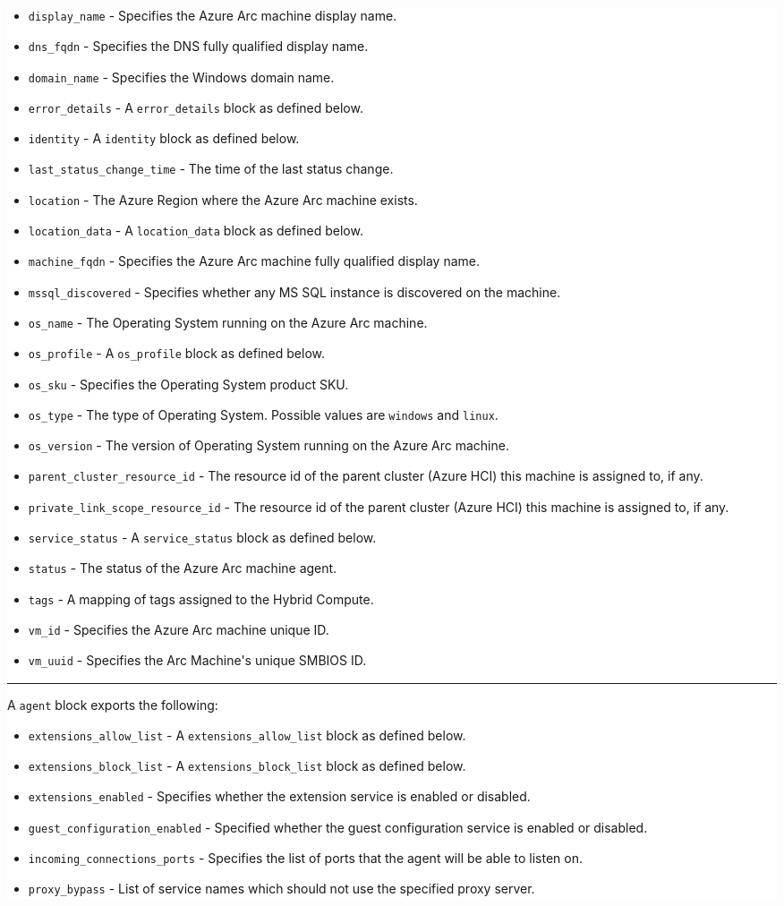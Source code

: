 * `display_name` - Specifies the Azure Arc machine display name.

* `dns_fqdn` - Specifies the DNS fully qualified display name.

* `domain_name` - Specifies the Windows domain name.

* `error_details` - A `error_details` block as defined below.

* `identity` - A `identity` block as defined below.

* `last_status_change_time` - The time of the last status change.

* `location` - The Azure Region where the Azure Arc machine exists.

* `location_data` - A `location_data` block as defined below.

* `machine_fqdn` - Specifies the Azure Arc machine fully qualified display name.

* `mssql_discovered` - Specifies whether any MS SQL instance is discovered on the machine.

* `os_name` - The Operating System running on the Azure Arc machine.

* `os_profile` - A `os_profile` block as defined below.

* `os_sku` - Specifies the Operating System product SKU.

* `os_type` - The type of Operating System. Possible values are `windows` and `linux`.

* `os_version` - The version of Operating System running on the Azure Arc machine.

* `parent_cluster_resource_id` - The resource id of the parent cluster (Azure HCI) this machine is assigned to, if any.

* `private_link_scope_resource_id` - The resource id of the parent cluster (Azure HCI) this machine is assigned to, if any.

* `service_status` - A `service_status` block as defined below.

* `status` - The status of the Azure Arc machine agent.

* `tags` - A mapping of tags assigned to the Hybrid Compute.

* `vm_id` - Specifies the Azure Arc machine unique ID.

* `vm_uuid` - Specifies the Arc Machine's unique SMBIOS ID.

---

A `agent` block exports the following:

* `extensions_allow_list` - A `extensions_allow_list` block as defined below.

* `extensions_block_list` - A `extensions_block_list` block as defined below.

* `extensions_enabled` - Specifies whether the extension service is enabled or disabled.

* `guest_configuration_enabled` - Specified whether the guest configuration service is enabled or disabled.

* `incoming_connections_ports` - Specifies the list of ports that the agent will be able to listen on.

* `proxy_bypass` - List of service names which should not use the specified proxy server.
